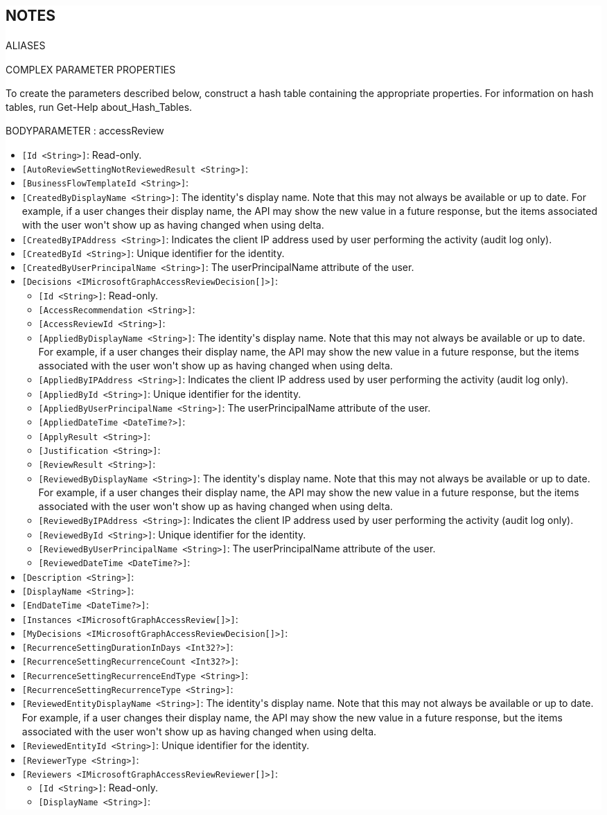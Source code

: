 ## NOTES

ALIASES

COMPLEX PARAMETER PROPERTIES

To create the parameters described below, construct a hash table containing the appropriate properties. For information on hash tables, run Get-Help about_Hash_Tables.


BODYPARAMETER <IMicrosoftGraphAccessReview>: accessReview
  - `[Id <String>]`: Read-only.
  - `[AutoReviewSettingNotReviewedResult <String>]`: 
  - `[BusinessFlowTemplateId <String>]`: 
  - `[CreatedByDisplayName <String>]`: The identity's display name. Note that this may not always be available or up to date. For example, if a user changes their display name, the API may show the new value in a future response, but the items associated with the user won't show up as having changed when using delta.
  - `[CreatedByIPAddress <String>]`: Indicates the client IP address used by user performing the activity (audit log only).
  - `[CreatedById <String>]`: Unique identifier for the identity.
  - `[CreatedByUserPrincipalName <String>]`: The userPrincipalName attribute of the user.
  - `[Decisions <IMicrosoftGraphAccessReviewDecision[]>]`: 
    - `[Id <String>]`: Read-only.
    - `[AccessRecommendation <String>]`: 
    - `[AccessReviewId <String>]`: 
    - `[AppliedByDisplayName <String>]`: The identity's display name. Note that this may not always be available or up to date. For example, if a user changes their display name, the API may show the new value in a future response, but the items associated with the user won't show up as having changed when using delta.
    - `[AppliedByIPAddress <String>]`: Indicates the client IP address used by user performing the activity (audit log only).
    - `[AppliedById <String>]`: Unique identifier for the identity.
    - `[AppliedByUserPrincipalName <String>]`: The userPrincipalName attribute of the user.
    - `[AppliedDateTime <DateTime?>]`: 
    - `[ApplyResult <String>]`: 
    - `[Justification <String>]`: 
    - `[ReviewResult <String>]`: 
    - `[ReviewedByDisplayName <String>]`: The identity's display name. Note that this may not always be available or up to date. For example, if a user changes their display name, the API may show the new value in a future response, but the items associated with the user won't show up as having changed when using delta.
    - `[ReviewedByIPAddress <String>]`: Indicates the client IP address used by user performing the activity (audit log only).
    - `[ReviewedById <String>]`: Unique identifier for the identity.
    - `[ReviewedByUserPrincipalName <String>]`: The userPrincipalName attribute of the user.
    - `[ReviewedDateTime <DateTime?>]`: 
  - `[Description <String>]`: 
  - `[DisplayName <String>]`: 
  - `[EndDateTime <DateTime?>]`: 
  - `[Instances <IMicrosoftGraphAccessReview[]>]`: 
  - `[MyDecisions <IMicrosoftGraphAccessReviewDecision[]>]`: 
  - `[RecurrenceSettingDurationInDays <Int32?>]`: 
  - `[RecurrenceSettingRecurrenceCount <Int32?>]`: 
  - `[RecurrenceSettingRecurrenceEndType <String>]`: 
  - `[RecurrenceSettingRecurrenceType <String>]`: 
  - `[ReviewedEntityDisplayName <String>]`: The identity's display name. Note that this may not always be available or up to date. For example, if a user changes their display name, the API may show the new value in a future response, but the items associated with the user won't show up as having changed when using delta.
  - `[ReviewedEntityId <String>]`: Unique identifier for the identity.
  - `[ReviewerType <String>]`: 
  - `[Reviewers <IMicrosoftGraphAccessReviewReviewer[]>]`: 
    - `[Id <String>]`: Read-only.
    - `[DisplayName <String>]`: 